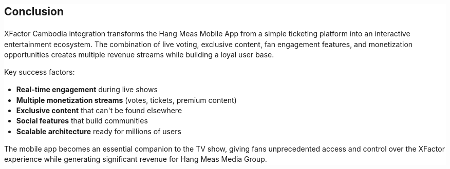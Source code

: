 
## Conclusion

XFactor Cambodia integration transforms the Hang Meas Mobile App from a simple ticketing platform into an interactive entertainment ecosystem. The combination of live voting, exclusive content, fan engagement features, and monetization opportunities creates multiple revenue streams while building a loyal user base.

Key success factors:
- **Real-time engagement** during live shows
- **Multiple monetization streams** (votes, tickets, premium content)
- **Exclusive content** that can't be found elsewhere
- **Social features** that build communities
- **Scalable architecture** ready for millions of users

The mobile app becomes an essential companion to the TV show, giving fans unprecedented access and control over the XFactor experience while generating significant revenue for Hang Meas Media Group.